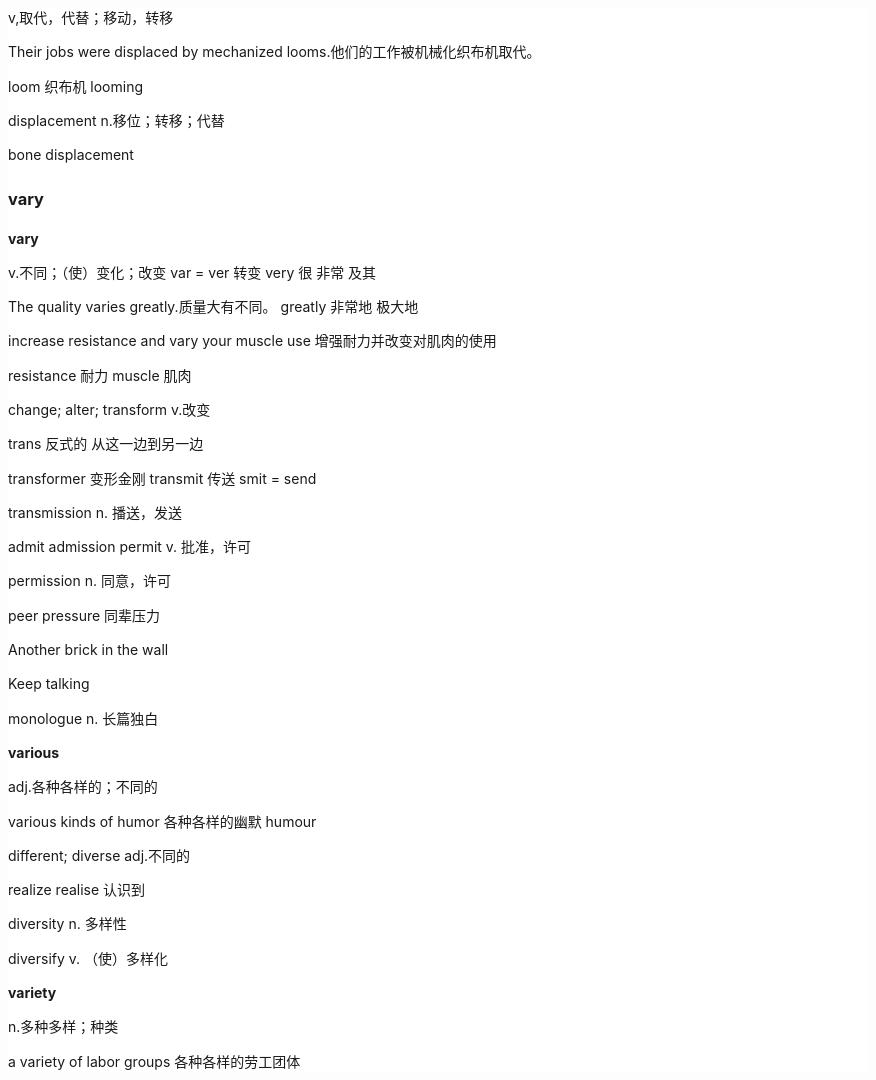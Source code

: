 v,取代，代替；移动，转移

Their jobs were displaced by mechanized looms.他们的工作被机械化织布机取代。 

loom 织布机  looming

displacement n.移位；转移；代替

bone displacement



### vary

**vary**

v.不同；（使）变化；改变  var = ver 转变   very  很 非常 及其

The quality varies greatly.质量大有不同。 greatly 非常地 极大地

increase resistance and vary your muscle use 增强耐力并改变对肌肉的使用 

resistance 耐力   muscle 肌肉

change; alter; transform v.改变

trans 反式的    从这一边到另一边

transformer 变形金刚   transmit 传送  smit = send

transmission  n. 播送，发送

admit  admission  permit   v. 批准，许可

permission n. 同意，许可

peer pressure  同辈压力

Another brick in the wall

Keep talking

monologue  n. 长篇独白



**various**

adj.各种各样的；不同的

various kinds of humor   各种各样的幽默 humour

different; diverse adj.不同的

realize   realise  认识到

diversity  n. 多样性  

diversify  v. （使）多样化



**variety**

n.多种多样；种类

a variety of labor groups  各种各样的劳工团体 
